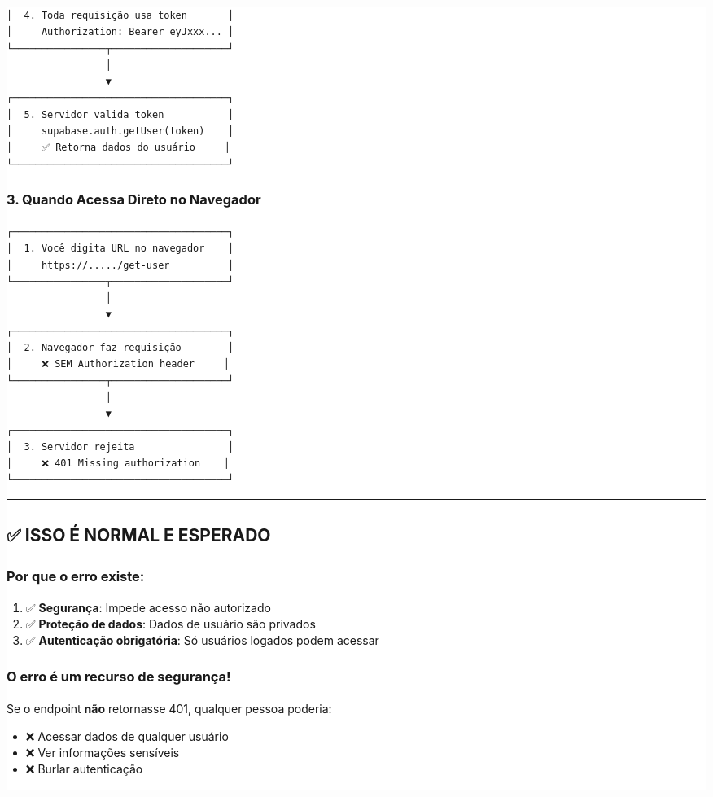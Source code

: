 ```
│  4. Toda requisição usa token       │
│     Authorization: Bearer eyJxxx... │
└────────────────┬────────────────────┘
                 │
                 ▼
┌─────────────────────────────────────┐
│  5. Servidor valida token           │
│     supabase.auth.getUser(token)    │
│     ✅ Retorna dados do usuário     │
└─────────────────────────────────────┘
```

### **3. Quando Acessa Direto no Navegador**

```
┌─────────────────────────────────────┐
│  1. Você digita URL no navegador    │
│     https://...../get-user          │
└────────────────┬────────────────────┘
                 │
                 ▼
┌─────────────────────────────────────┐
│  2. Navegador faz requisição        │
│     ❌ SEM Authorization header     │
└────────────────┬────────────────────┘
                 │
                 ▼
┌─────────────────────────────────────┐
│  3. Servidor rejeita                │
│     ❌ 401 Missing authorization    │
└─────────────────────────────────────┘
```

---

## ✅ ISSO É NORMAL E ESPERADO

### **Por que o erro existe:**

1. ✅ **Segurança**: Impede acesso não autorizado
2. ✅ **Proteção de dados**: Dados de usuário são privados
3. ✅ **Autenticação obrigatória**: Só usuários logados podem acessar

### **O erro é um recurso de segurança!**

Se o endpoint **não** retornasse 401, qualquer pessoa poderia:
- ❌ Acessar dados de qualquer usuário
- ❌ Ver informações sensíveis
- ❌ Burlar autenticação

---
